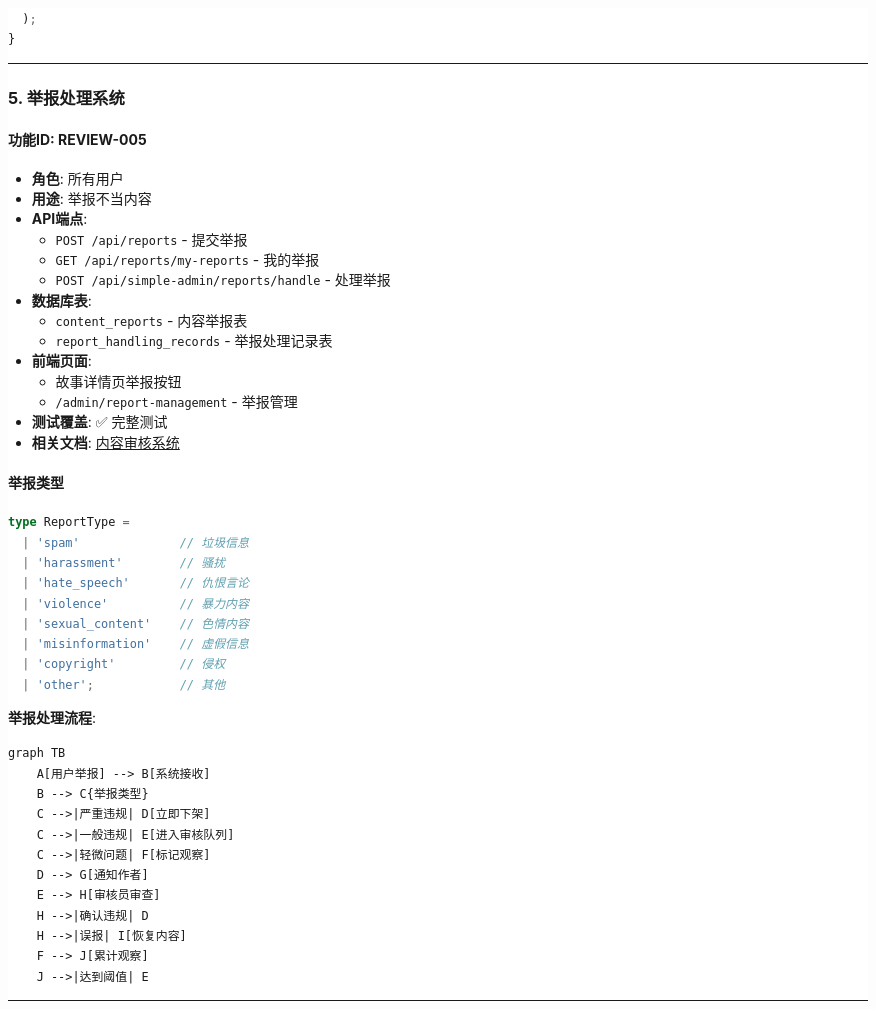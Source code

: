 ```typescript
  );
}
```

---

### 5. 举报处理系统

#### 功能ID: REVIEW-005
- **角色**: 所有用户
- **用途**: 举报不当内容
- **API端点**: 
  - `POST /api/reports` - 提交举报
  - `GET /api/reports/my-reports` - 我的举报
  - `POST /api/simple-admin/reports/handle` - 处理举报
- **数据库表**: 
  - `content_reports` - 内容举报表
  - `report_handling_records` - 举报处理记录表
- **前端页面**: 
  - 故事详情页举报按钮
  - `/admin/report-management` - 举报管理
- **测试覆盖**: ✅ 完整测试
- **相关文档**: [内容审核系统](../../../../CONTENT_REVIEW_SYSTEM_IMPLEMENTATION.md)

#### 举报类型

```typescript
type ReportType = 
  | 'spam'              // 垃圾信息
  | 'harassment'        // 骚扰
  | 'hate_speech'       // 仇恨言论
  | 'violence'          // 暴力内容
  | 'sexual_content'    // 色情内容
  | 'misinformation'    // 虚假信息
  | 'copyright'         // 侵权
  | 'other';            // 其他
```

**举报处理流程**:
```mermaid
graph TB
    A[用户举报] --> B[系统接收]
    B --> C{举报类型}
    C -->|严重违规| D[立即下架]
    C -->|一般违规| E[进入审核队列]
    C -->|轻微问题| F[标记观察]
    D --> G[通知作者]
    E --> H[审核员审查]
    H -->|确认违规| D
    H -->|误报| I[恢复内容]
    F --> J[累计观察]
    J -->|达到阈值| E
```

---